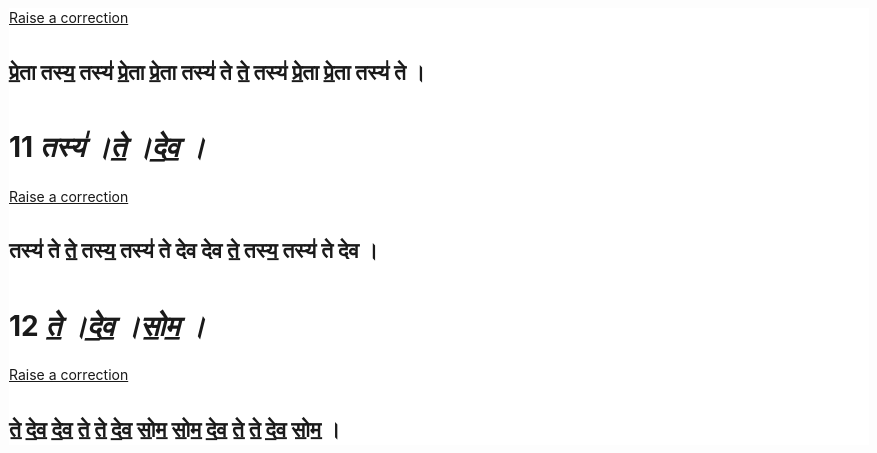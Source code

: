  [Raise a correction](https://github.com/hvram1/baraha2unicode/issues/new?title=TS+1.4.28.1-10&body=%E0%A4%AA%E0%A5%8D%E0%A4%B0%E0%A5%87%E0%A5%92%E0%A4%A4%E0%A4%BE+%E0%A5%A4%E0%A4%A4%E0%A4%B8%E0%A5%8D%E0%A4%AF%E0%A5%91+%E0%A5%A4%E0%A4%A4%E0%A5%87%E0%A5%92+%E0%A5%A4%0A%0A%0A%E0%A4%AA%E0%A5%8D%E0%A4%B0%E0%A5%87%E0%A5%92%E0%A4%A4%E0%A4%BE+%E0%A4%A4%E0%A4%B8%E0%A5%8D%E0%A4%AF%E0%A5%92+%E0%A4%A4%E0%A4%B8%E0%A5%8D%E0%A4%AF%E0%A5%91+%E0%A4%AA%E0%A5%8D%E0%A4%B0%E0%A5%87%E0%A5%92%E0%A4%A4%E0%A4%BE+%E0%A4%AA%E0%A5%8D%E0%A4%B0%E0%A5%87%E0%A5%92%E0%A4%A4%E0%A4%BE+%E0%A4%A4%E0%A4%B8%E0%A5%8D%E0%A4%AF%E0%A5%91+%E0%A4%A4%E0%A5%87+%E0%A4%A4%E0%A5%87%E0%A5%92+%E0%A4%A4%E0%A4%B8%E0%A5%8D%E0%A4%AF%E0%A5%91+%E0%A4%AA%E0%A5%8D%E0%A4%B0%E0%A5%87%E0%A5%92%E0%A4%A4%E0%A4%BE+%E0%A4%AA%E0%A5%8D%E0%A4%B0%E0%A5%87%E0%A5%92%E0%A4%A4%E0%A4%BE+%E0%A4%A4%E0%A4%B8%E0%A5%8D%E0%A4%AF%E0%A5%91+%E0%A4%A4%E0%A5%87+%E0%A5%A4&labels=%E0%A4%A4%E0%A5%88%E0%A4%A4%E0%A5%8D%E0%A4%B0%E0%A4%BF%E0%A4%AF+%E0%A4%B8%E0%A4%82%E0%A4%B8%E0%A4%BF%E0%A4%A4%E0%A4%BE+%E0%A4%98%E0%A4%A8+%E0%A4%AA%E0%A4%BE%E0%A4%A0)

## प्रे॒ता तस्य॒ तस्य॑ प्रे॒ता प्रे॒ता तस्य॑ ते ते॒ तस्य॑ प्रे॒ता प्रे॒ता तस्य॑ ते । ##


# 11  _तस्य॑ ।ते॒ ।दे॒व॒ ।_ #  



 [Raise a correction](https://github.com/hvram1/baraha2unicode/issues/new?title=TS+1.4.28.1-11&body=%E0%A4%A4%E0%A4%B8%E0%A5%8D%E0%A4%AF%E0%A5%91+%E0%A5%A4%E0%A4%A4%E0%A5%87%E0%A5%92+%E0%A5%A4%E0%A4%A6%E0%A5%87%E0%A5%92%E0%A4%B5%E0%A5%92+%E0%A5%A4%0A%0A%0A%E0%A4%A4%E0%A4%B8%E0%A5%8D%E0%A4%AF%E0%A5%91+%E0%A4%A4%E0%A5%87+%E0%A4%A4%E0%A5%87%E0%A5%92+%E0%A4%A4%E0%A4%B8%E0%A5%8D%E0%A4%AF%E0%A5%92+%E0%A4%A4%E0%A4%B8%E0%A5%8D%E0%A4%AF%E0%A5%91+%E0%A4%A4%E0%A5%87+%E0%A4%A6%E0%A5%87%E0%A4%B5+%E0%A4%A6%E0%A5%87%E0%A4%B5+%E0%A4%A4%E0%A5%87%E0%A5%92+%E0%A4%A4%E0%A4%B8%E0%A5%8D%E0%A4%AF%E0%A5%92+%E0%A4%A4%E0%A4%B8%E0%A5%8D%E0%A4%AF%E0%A5%91+%E0%A4%A4%E0%A5%87+%E0%A4%A6%E0%A5%87%E0%A4%B5+%E0%A5%A4&labels=%E0%A4%A4%E0%A5%88%E0%A4%A4%E0%A5%8D%E0%A4%B0%E0%A4%BF%E0%A4%AF+%E0%A4%B8%E0%A4%82%E0%A4%B8%E0%A4%BF%E0%A4%A4%E0%A4%BE+%E0%A4%98%E0%A4%A8+%E0%A4%AA%E0%A4%BE%E0%A4%A0)

## तस्य॑ ते ते॒ तस्य॒ तस्य॑ ते देव देव ते॒ तस्य॒ तस्य॑ ते देव । ##


# 12  _ते॒ ।दे॒व॒ ।सो॒म॒ ।_ #  



 [Raise a correction](https://github.com/hvram1/baraha2unicode/issues/new?title=TS+1.4.28.1-12&body=%E0%A4%A4%E0%A5%87%E0%A5%92+%E0%A5%A4%E0%A4%A6%E0%A5%87%E0%A5%92%E0%A4%B5%E0%A5%92+%E0%A5%A4%E0%A4%B8%E0%A5%8B%E0%A5%92%E0%A4%AE%E0%A5%92+%E0%A5%A4%0A%0A%0A%E0%A4%A4%E0%A5%87%E0%A5%92+%E0%A4%A6%E0%A5%87%E0%A5%92%E0%A4%B5%E0%A5%92+%E0%A4%A6%E0%A5%87%E0%A5%92%E0%A4%B5%E0%A5%92+%E0%A4%A4%E0%A5%87%E0%A5%92+%E0%A4%A4%E0%A5%87%E0%A5%92+%E0%A4%A6%E0%A5%87%E0%A5%92%E0%A4%B5%E0%A5%92+%E0%A4%B8%E0%A5%8B%E0%A5%92%E0%A4%AE%E0%A5%92+%E0%A4%B8%E0%A5%8B%E0%A5%92%E0%A4%AE%E0%A5%92+%E0%A4%A6%E0%A5%87%E0%A5%92%E0%A4%B5%E0%A5%92+%E0%A4%A4%E0%A5%87%E0%A5%92+%E0%A4%A4%E0%A5%87%E0%A5%92+%E0%A4%A6%E0%A5%87%E0%A5%92%E0%A4%B5%E0%A5%92+%E0%A4%B8%E0%A5%8B%E0%A5%92%E0%A4%AE%E0%A5%92+%E0%A5%A4&labels=%E0%A4%A4%E0%A5%88%E0%A4%A4%E0%A5%8D%E0%A4%B0%E0%A4%BF%E0%A4%AF+%E0%A4%B8%E0%A4%82%E0%A4%B8%E0%A4%BF%E0%A4%A4%E0%A4%BE+%E0%A4%98%E0%A4%A8+%E0%A4%AA%E0%A4%BE%E0%A4%A0)

## ते॒ दे॒व॒ दे॒व॒ ते॒ ते॒ दे॒व॒ सो॒म॒ सो॒म॒ दे॒व॒ ते॒ ते॒ दे॒व॒ सो॒म॒ । ##
